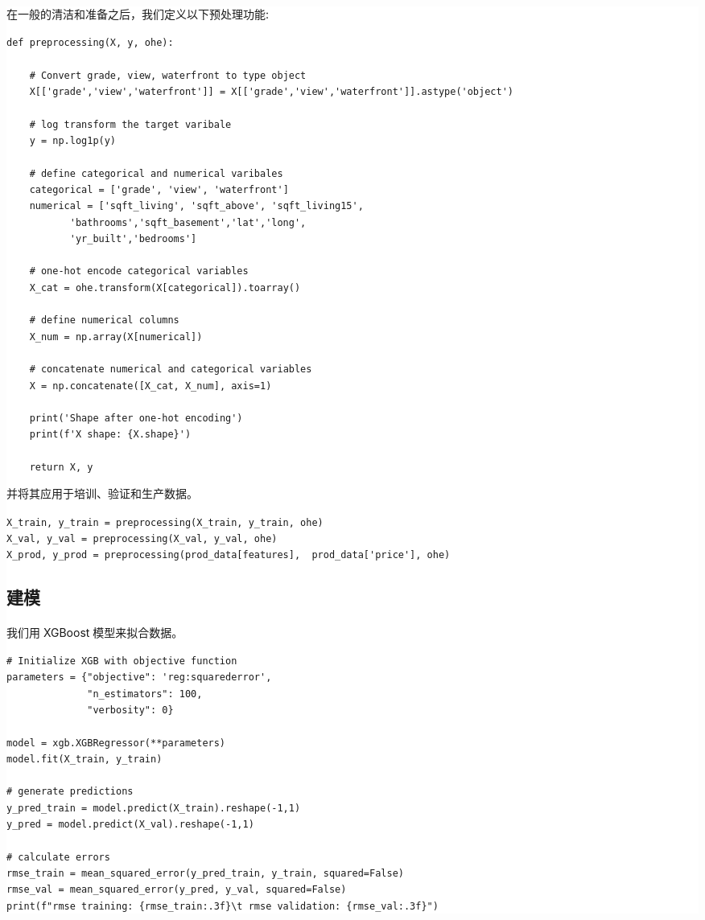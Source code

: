 在一般的清洁和准备之后，我们定义以下预处理功能:

```
def preprocessing(X, y, ohe):

    # Convert grade, view, waterfront to type object
    X[['grade','view','waterfront']] = X[['grade','view','waterfront']].astype('object')

    # log transform the target varibale 
    y = np.log1p(y)

    # define categorical and numerical varibales 
    categorical = ['grade', 'view', 'waterfront']
    numerical = ['sqft_living', 'sqft_above', 'sqft_living15',
           'bathrooms','sqft_basement','lat','long',
           'yr_built','bedrooms']

    # one-hot encode categorical variables
    X_cat = ohe.transform(X[categorical]).toarray()

    # define numerical columns 
    X_num = np.array(X[numerical])

    # concatenate numerical and categorical variables
    X = np.concatenate([X_cat, X_num], axis=1)

    print('Shape after one-hot encoding')
    print(f'X shape: {X.shape}')

    return X, y
```

并将其应用于培训、验证和生产数据。

```
X_train, y_train = preprocessing(X_train, y_train, ohe)
X_val, y_val = preprocessing(X_val, y_val, ohe)
X_prod, y_prod = preprocessing(prod_data[features],  prod_data['price'], ohe)
```

## 建模

我们用 XGBoost 模型来拟合数据。

```
# Initialize XGB with objective function
parameters = {"objective": 'reg:squarederror',
              "n_estimators": 100,
              "verbosity": 0}

model = xgb.XGBRegressor(**parameters)
model.fit(X_train, y_train)

# generate predictions
y_pred_train = model.predict(X_train).reshape(-1,1)
y_pred = model.predict(X_val).reshape(-1,1)

# calculate errors
rmse_train = mean_squared_error(y_pred_train, y_train, squared=False)
rmse_val = mean_squared_error(y_pred, y_val, squared=False)
print(f"rmse training: {rmse_train:.3f}\t rmse validation: {rmse_val:.3f}")
```
